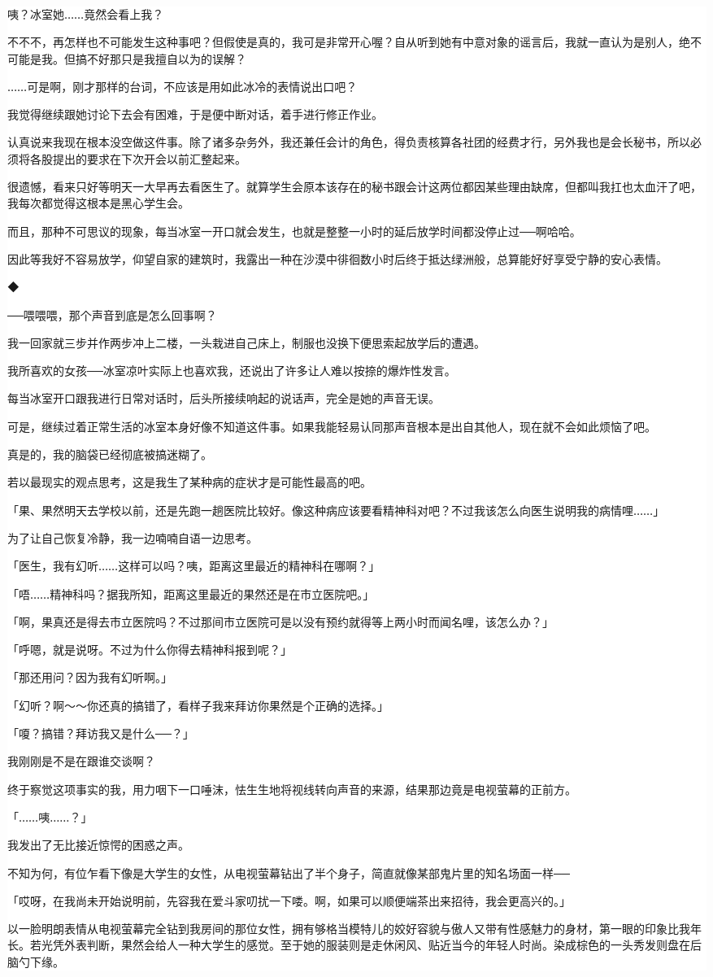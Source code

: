咦？冰室她……竟然会看上我？

不不不，再怎样也不可能发生这种事吧？但假使是真的，我可是非常开心喔？自从听到她有中意对象的谣言后，我就一直认为是别人，绝不可能是我。但搞不好那只是我擅自以为的误解？

……可是啊，刚才那样的台词，不应该是用如此冰冷的表情说出口吧？

我觉得继续跟她讨论下去会有困难，于是便中断对话，着手进行修正作业。

认真说来我现在根本没空做这件事。除了诸多杂务外，我还兼任会计的角色，得负责核算各社团的经费才行，另外我也是会长秘书，所以必须将各股提出的要求在下次开会以前汇整起来。

很遗憾，看来只好等明天一大早再去看医生了。就算学生会原本该存在的秘书跟会计这两位都因某些理由缺席，但都叫我扛也太血汗了吧，我每次都觉得这根本是黑心学生会。

而且，那种不可思议的现象，每当冰室一开口就会发生，也就是整整一小时的延后放学时间都没停止过──啊哈哈。

因此等我好不容易放学，仰望自家的建筑时，我露出一种在沙漠中徘徊数小时后终于抵达绿洲般，总算能好好享受宁静的安心表情。

◆

──喂喂喂，那个声音到底是怎么回事啊？

我一回家就三步并作两步冲上二楼，一头栽进自己床上，制服也没换下便思索起放学后的遭遇。

我所喜欢的女孩──冰室凉叶实际上也喜欢我，还说出了许多让人难以按捺的爆炸性发言。

每当冰室开口跟我进行日常对话时，后头所接续响起的说话声，完全是她的声音无误。

可是，继续过着正常生活的冰室本身好像不知道这件事。如果我能轻易认同那声音根本是出自其他人，现在就不会如此烦恼了吧。

真是的，我的脑袋已经彻底被搞迷糊了。

若以最现实的观点思考，这是我生了某种病的症状才是可能性最高的吧。

「果、果然明天去学校以前，还是先跑一趟医院比较好。像这种病应该要看精神科对吧？不过我该怎么向医生说明我的病情哩……」

为了让自己恢复冷静，我一边喃喃自语一边思考。

「医生，我有幻听……这样可以吗？咦，距离这里最近的精神科在哪啊？」

「唔……精神科吗？据我所知，距离这里最近的果然还是在市立医院吧。」

「啊，果真还是得去市立医院吗？不过那间市立医院可是以没有预约就得等上两小时而闻名哩，该怎么办？」

「呼嗯，就是说呀。不过为什么你得去精神科报到呢？」

「那还用问？因为我有幻听啊。」

「幻听？啊～～你还真的搞错了，看样子我来拜访你果然是个正确的选择。」

「嗄？搞错？拜访我又是什么──？」

我刚刚是不是在跟谁交谈啊？

终于察觉这项事实的我，用力咽下一口唾沫，怯生生地将视线转向声音的来源，结果那边竟是电视萤幕的正前方。

「……咦……？」

我发出了无比接近惊愕的困惑之声。

不知为何，有位乍看下像是大学生的女性，从电视萤幕钻出了半个身子，简直就像某部鬼片里的知名场面一样──

「哎呀，在我尚未开始说明前，先容我在爱斗家叨扰一下喽。啊，如果可以顺便端茶出来招待，我会更高兴的。」

以一脸明朗表情从电视萤幕完全钻到我房间的那位女性，拥有够格当模特儿的姣好容貌与傲人又带有性感魅力的身材，第一眼的印象比我年长。若光凭外表判断，果然会给人一种大学生的感觉。至于她的服装则是走休闲风、贴近当今的年轻人时尚。染成棕色的一头秀发则盘在后脑勺下缘。
